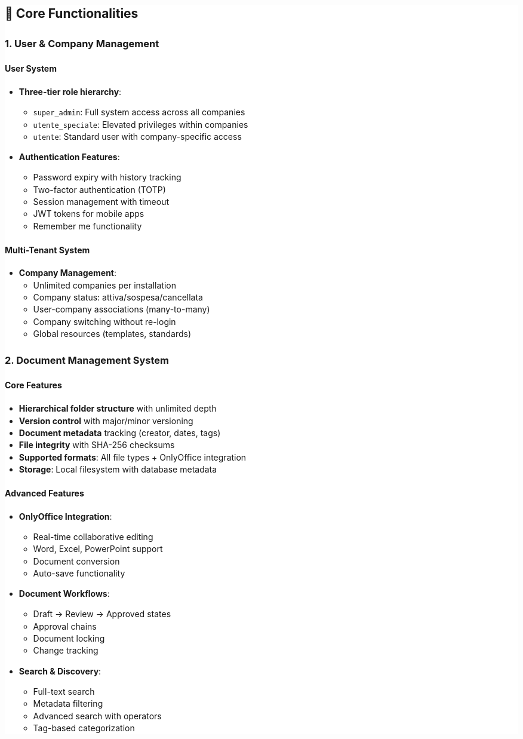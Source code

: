 
## 🎯 Core Functionalities

### 1. User & Company Management

#### User System
- **Three-tier role hierarchy**:
  - `super_admin`: Full system access across all companies
  - `utente_speciale`: Elevated privileges within companies
  - `utente`: Standard user with company-specific access

- **Authentication Features**:
  - Password expiry with history tracking
  - Two-factor authentication (TOTP)
  - Session management with timeout
  - JWT tokens for mobile apps
  - Remember me functionality

#### Multi-Tenant System
- **Company Management**:
  - Unlimited companies per installation
  - Company status: attiva/sospesa/cancellata
  - User-company associations (many-to-many)
  - Company switching without re-login
  - Global resources (templates, standards)

### 2. Document Management System

#### Core Features
- **Hierarchical folder structure** with unlimited depth
- **Version control** with major/minor versioning
- **Document metadata** tracking (creator, dates, tags)
- **File integrity** with SHA-256 checksums
- **Supported formats**: All file types + OnlyOffice integration
- **Storage**: Local filesystem with database metadata

#### Advanced Features
- **OnlyOffice Integration**:
  - Real-time collaborative editing
  - Word, Excel, PowerPoint support
  - Document conversion
  - Auto-save functionality

- **Document Workflows**:
  - Draft → Review → Approved states
  - Approval chains
  - Document locking
  - Change tracking

- **Search & Discovery**:
  - Full-text search
  - Metadata filtering
  - Advanced search with operators
  - Tag-based categorization
